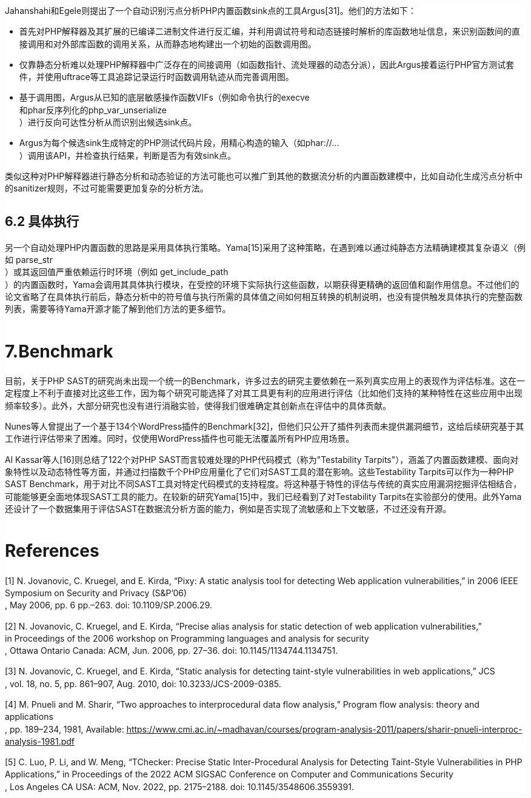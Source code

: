 Jahanshahi和Egele则提出了一个自动识别污点分析PHP内置函数sink点的工具Argus[31]。他们的方法如下：  
- 首先对PHP解释器及其扩展的已编译二进制文件进行反汇编，并利用调试符号和动态链接时解析的库函数地址信息，来识别函数间的直接调用和对外部库函数的调用关系，从而静态地构建出一个初始的函数调用图。  
  
- 仅靠静态分析难以处理PHP解释器中广泛存在的间接调用（如函数指针、流处理器的动态分派），因此Argus接着运行PHP官方测试套件，并使用uftrace等工具追踪记录运行时函数调用轨迹从而完善调用图。  
  
- 基于调用图，Argus从已知的底层敏感操作函数VIFs（例如命令执行的execve  
和phar反序列化的php_var_unserialize  
）进行反向可达性分析从而识别出候选sink点。  
  
- Argus为每个候选sink生成特定的PHP测试代码片段，用精心构造的输入（如phar://...  
）调用该API，并检查执行结果，判断是否为有效sink点。  
  
类似这种对PHP解释器进行静态分析和动态验证的方法可能也可以推广到其他的数据流分析的内置函数建模中，比如自动化生成污点分析中的sanitizer规则，不过可能需要更加复杂的分析方法。  
## 6.2 具体执行  
  
另一个自动处理PHP内置函数的思路是采用具体执行策略。Yama[15]采用了这种策略，在遇到难以通过纯静态方法精确建模其复杂语义（例如 parse_str  
）或其返回值严重依赖运行时环境（例如 get_include_path  
）的内置函数时，Yama会调用其具体执行模块，在受控的环境下实际执行这些函数，以期获得更精确的返回值和副作用信息。不过他们的论文省略了在具体执行前后，静态分析中的符号值与执行所需的具体值之间如何相互转换的机制说明，也没有提供触发具体执行的完整函数列表，需要等待Yama开源才能了解到他们方法的更多细节。  
# 7.Benchmark  
  
目前，关于PHP SAST的研究尚未出现一个统一的Benchmark，许多过去的研究主要依赖在一系列真实应用上的表现作为评估标准。这在一定程度上不利于直接对比这些工作，因为每个研究可能选择了对其工具更有利的应用进行评估（比如他们支持的某种特性在这些应用中出现频率较多）。此外，大部分研究也没有进行消融实验，使得我们很难确定其创新点在评估中的具体贡献。  
  
Nunes等人曾提出了一个基于134个WordPress插件的Benchmark[32]，但他们只公开了插件列表而未提供漏洞细节，这给后续研究基于其工作进行评估带来了困难。同时，仅使用WordPress插件也可能无法覆盖所有PHP应用场景。  
  
Al Kassar等人[16]则总结了122个对PHP SAST而言较难处理的PHP代码模式（称为"Testability Tarpits"），涵盖了内置函数建模、面向对象特性以及动态特性等方面，并通过扫描数千个PHP应用量化了它们对SAST工具的潜在影响。这些Testability Tarpits可以作为一种PHP SAST Benchmark，用于对比不同SAST工具对特定代码模式的支持程度。将这种基于特性的评估与传统的真实应用漏洞挖掘评估相结合，可能能够更全面地体现SAST工具的能力。在较新的研究Yama[15]中，我们已经看到了对Testability Tarpits在实验部分的使用。此外Yama还设计了一个数据集用于评估SAST在数据流分析方面的能力，例如是否实现了流敏感和上下文敏感，不过还没有开源。  
# References  
  
[1] N. Jovanovic, C. Kruegel, and E. Kirda, “Pixy: A static analysis tool for detecting Web application vulnerabilities,” in 2006 IEEE Symposium on Security and Privacy (S&P’06)  
, May 2006, pp. 6 pp.–263. doi: 10.1109/SP.2006.29.  
  
[2] N. Jovanovic, C. Kruegel, and E. Kirda, “Precise alias analysis for static detection of web application vulnerabilities,” in Proceedings of the 2006 workshop on Programming languages and analysis for security  
, Ottawa Ontario Canada: ACM, Jun. 2006, pp. 27–36. doi: 10.1145/1134744.1134751.  
  
[3] N. Jovanovic, C. Kruegel, and E. Kirda, “Static analysis for detecting taint-style vulnerabilities in web applications,” JCS  
, vol. 18, no. 5, pp. 861–907, Aug. 2010, doi: 10.3233/JCS-2009-0385.  
  
[4] M. Pnueli and M. Sharir, “Two approaches to interprocedural data flow analysis,” Program flow analysis: theory and applications  
, pp. 189–234, 1981, Available: https://www.cmi.ac.in/~madhavan/courses/program-analysis-2011/papers/sharir-pnueli-interproc-analysis-1981.pdf  
  
[5] C. Luo, P. Li, and W. Meng, “TChecker: Precise Static Inter-Procedural Analysis for Detecting Taint-Style Vulnerabilities in PHP Applications,” in Proceedings of the 2022 ACM SIGSAC Conference on Computer and Communications Security  
, Los Angeles CA USA: ACM, Nov. 2022, pp. 2175–2188. doi: 10.1145/3548606.3559391.  
  